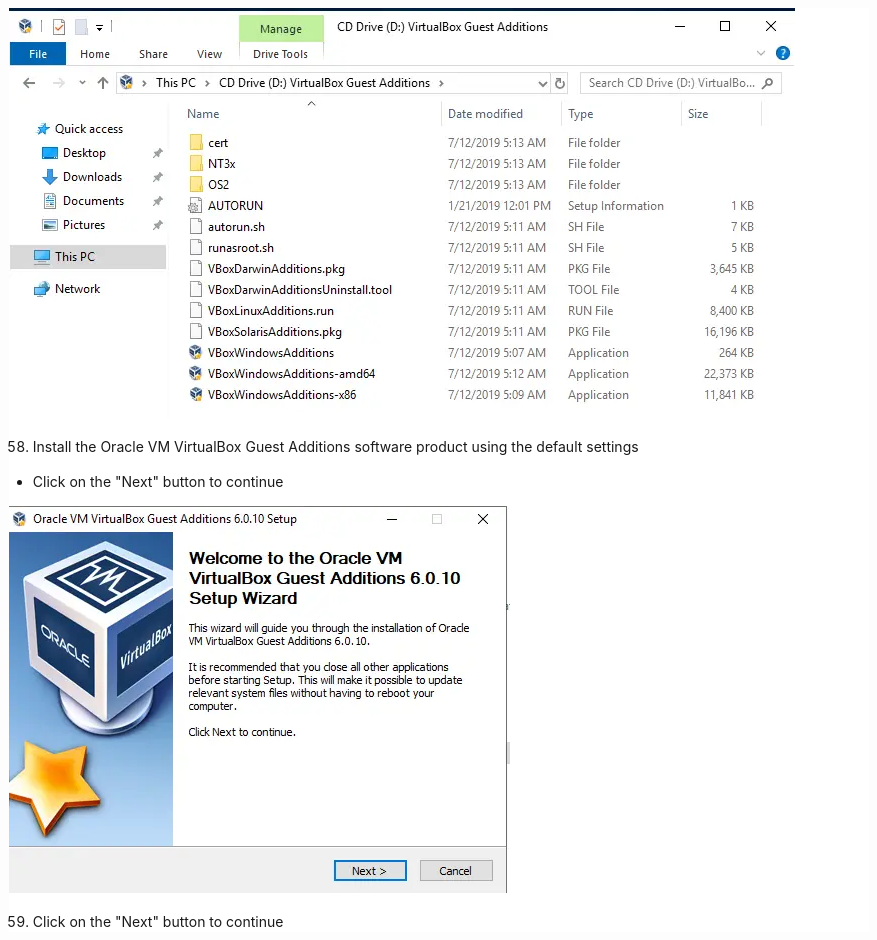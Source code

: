 ![](../../images/1/5.img-57.webp)

58. Install the Oracle VM VirtualBox Guest Additions software product using the
    default settings

- Click on the "Next" button to continue

![](../../images/1/5.img-58.webp)

59. Click on the "Next" button to continue
